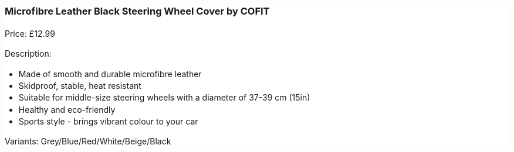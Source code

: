 ### Microfibre Leather Black Steering Wheel Cover by COFIT

Price: £12.99

Description:

- Made of smooth and durable microfibre leather
- Skidproof, stable, heat resistant 
- Suitable for middle-size steering wheels with a diameter of 37-39 cm (15in)
- Healthy and eco-friendly
- Sports style - brings vibrant colour to your car

Variants: Grey/Blue/Red/White/Beige/Black

